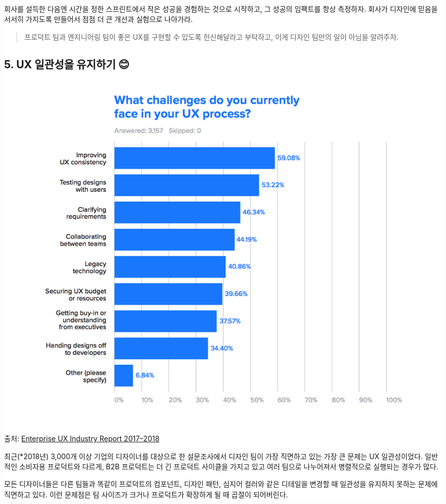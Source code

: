 회사를 설득한 다음엔 시간을 정한 스프린트에서 작은 성공을 경험하는 것으로 시작하고, 그 성공의 임팩트를 항상 측정하자. 회사가 디자인에 믿음을 서서히 가지도록 만들어서 점점 더 큰 개선과 실험으로 나아가라.

> 프로덕트 팀과 엔지니어링 팀이 좋은 UX를 구현할 수 있도록 헌신해달라고 부탁하고, 이게 디자인 팀만의 일이 아님을 알려주자.

## 5. UX 일관성을 유지하기 😊

![UX Challenges Survey](img/ux_challenges_survey.png)

<figcaption>출처: <a href='https://www.uxpin.com/enterprise-ux-design-2017-2018-industry-report' target='blank' rel='nofollow' id='outlink4' onclick='clickedOutlink(outlink4)'>
Enterprise UX Industry Report 2017–2018</a></figcaption>

최근(*2018년) 3,000개 이상 기업의 디자이너를 대상으로 한 설문조사에서 디자인 팀이 가장 직면하고 있는 가장 큰 문제는 UX 일관성이었다. 일반적인 소비자용 프로덕트와 다르게, B2B 프로덕트는 더 긴 프로덕트 사이클을 가지고 있고 여러 팀으로 나누어져서 병렬적으로 실행되는 경우가 많다.

모든 디자이너들은 다른 팀들과 똑같이 프로덕트의 컴포넌트, 디자인 패턴, 심지어 컬러와 같은 디테일을 변경할 때 일관성을 유지하지 못하는 문제에 직면하고 있다. 이런 문제점은 팀 사이즈가 크거나 프로덕트가 확장하게 될 때 곱절이 되어버린다.
